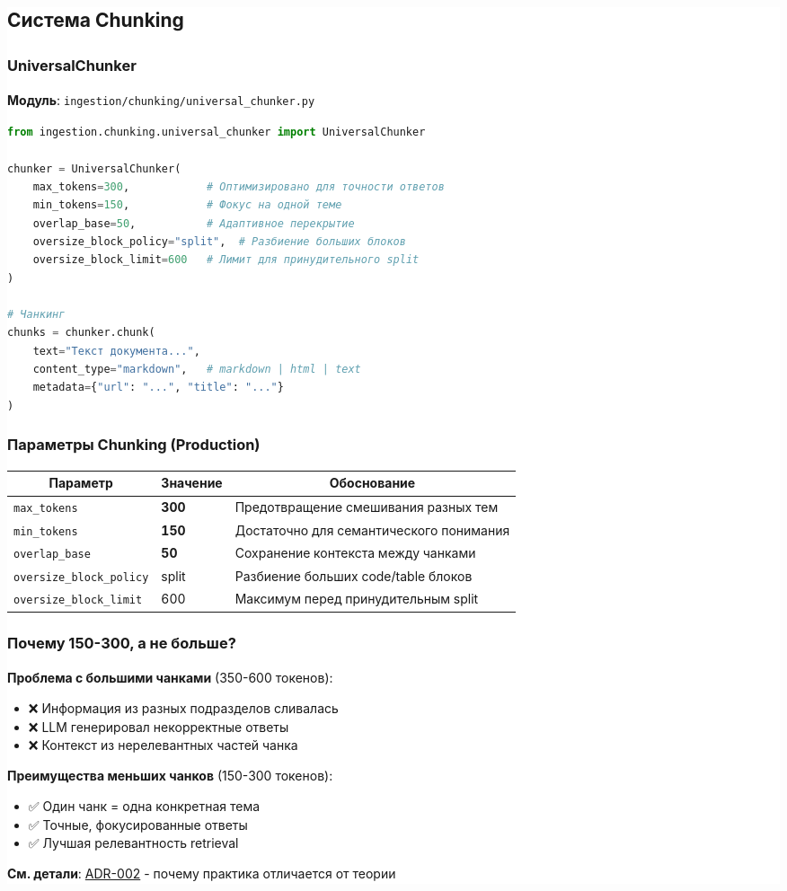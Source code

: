 
## Система Chunking

### UniversalChunker

**Модуль**: `ingestion/chunking/universal_chunker.py`

```python
from ingestion.chunking.universal_chunker import UniversalChunker

chunker = UniversalChunker(
    max_tokens=300,            # Оптимизировано для точности ответов
    min_tokens=150,            # Фокус на одной теме
    overlap_base=50,           # Адаптивное перекрытие
    oversize_block_policy="split",  # Разбиение больших блоков
    oversize_block_limit=600   # Лимит для принудительного split
)

# Чанкинг
chunks = chunker.chunk(
    text="Текст документа...",
    content_type="markdown",   # markdown | html | text
    metadata={"url": "...", "title": "..."}
)
```

### Параметры Chunking (Production)

| Параметр | Значение | Обоснование |
|----------|----------|-------------|
| `max_tokens` | **300** | Предотвращение смешивания разных тем |
| `min_tokens` | **150** | Достаточно для семантического понимания |
| `overlap_base` | **50** | Сохранение контекста между чанками |
| `oversize_block_policy` | split | Разбиение больших code/table блоков |
| `oversize_block_limit` | 600 | Максимум перед принудительным split |

### Почему 150-300, а не больше?

**Проблема с большими чанками** (350-600 токенов):
- ❌ Информация из разных подразделов сливалась
- ❌ LLM генерировал некорректные ответы
- ❌ Контекст из нерелевантных частей чанка

**Преимущества меньших чанков** (150-300 токенов):
- ✅ Один чанк = одна конкретная тема
- ✅ Точные, фокусированные ответы
- ✅ Лучшая релевантность retrieval

**См. детали**: [ADR-002](adr-002-adaptive-chunking.md) - почему практика отличается от теории
